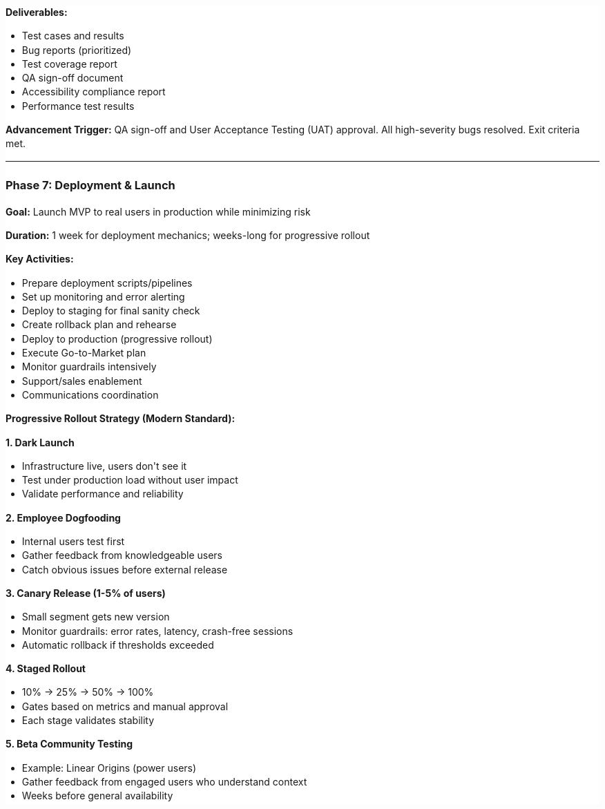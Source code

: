 **Deliverables:**
- Test cases and results
- Bug reports (prioritized)
- Test coverage report
- QA sign-off document
- Accessibility compliance report
- Performance test results

**Advancement Trigger:** QA sign-off and User Acceptance Testing (UAT) approval. All high-severity bugs resolved. Exit criteria met.

---

### **Phase 7: Deployment & Launch**

**Goal:** Launch MVP to real users in production while minimizing risk

**Duration:** 1 week for deployment mechanics; weeks-long for progressive rollout

**Key Activities:**
- Prepare deployment scripts/pipelines
- Set up monitoring and error alerting
- Deploy to staging for final sanity check
- Create rollback plan and rehearse
- Deploy to production (progressive rollout)
- Execute Go-to-Market plan
- Monitor guardrails intensively
- Support/sales enablement
- Communications coordination

**Progressive Rollout Strategy (Modern Standard):**

**1. Dark Launch**
- Infrastructure live, users don't see it
- Test under production load without user impact
- Validate performance and reliability

**2. Employee Dogfooding**
- Internal users test first
- Gather feedback from knowledgeable users
- Catch obvious issues before external release

**3. Canary Release (1-5% of users)**
- Small segment gets new version
- Monitor guardrails: error rates, latency, crash-free sessions
- Automatic rollback if thresholds exceeded

**4. Staged Rollout**
- 10% → 25% → 50% → 100%
- Gates based on metrics and manual approval
- Each stage validates stability

**5. Beta Community Testing**
- Example: Linear Origins (power users)
- Gather feedback from engaged users who understand context
- Weeks before general availability
